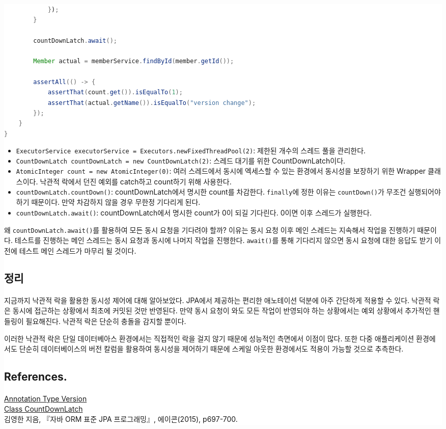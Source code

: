 ```java
            });
        }

        countDownLatch.await();

        Member actual = memberService.findById(member.getId());

        assertAll(() -> {
            assertThat(count.get()).isEqualTo(1);
            assertThat(actual.getName()).isEqualTo("version change");
        });
    }
}
```

 * `ExecutorService executorService = Executors.newFixedThreadPool(2)`: 제한된 개수의 스레드 풀을 관리한다. 
 * `CountDownLatch countDownLatch = new CountDownLatch(2)`: 스레드 대기를 위한 CountDownLatch이다.
 * `AtomicInteger count = new AtomicInteger(0)`: 여러 스레드에서 동시에 엑세스할 수 있는 환경에서 동시성을 보장하기 위한 Wrapper 클래스이다. 낙관적 락에서 던진 예외를 catch하고 count하기 위해 사용한다.
 * `countDownLatch.countDown()`: countDownLatch에서 명시한 count를 차감한다. `finally`에 정한 이유는 `countDown()`가 무조건 실행되어야 하기 때문이다. 만약 차감하지 않을 경우 무한정 기다리게 된다.
 * `countDownLatch.await()`: countDownLatch에서 명시한 count가 0이 되길 기다린다. 0이면 이후 스레드가 실행한다.

왜 `countDownLatch.await()`를 활용하여 모든 동시 요청을 기다려야 할까? 이유는 동시 요청 이후 메인 스레드는 지속해서 작업을 진행하기 때문이다. 테스트를 진행하는 메인 스레드는 동시 요청과 동시에 나머지 작업을 진행한다. `await()`를 통해 기다리지 않으면 동시 요청에 대한 응답도 받기 이전에 테스트 메인 스레드가 마무리 될 것이다.

## 정리

지금까지 낙관적 락을 활용한 동시성 제어에 대해 알아보았다. JPA에서 제공하는 편리한 애노테이션 덕분에 아주 간단하게 적용할 수 있다. 낙관적 락은 동시에 접근하는 상황에서 최초에 커밋된 것만 반영된다. 만약 동시 요청이 와도 모든 작업이 반영되야 하는 상황에서는 예외 상황에서 추가적인 핸들링이 필요해진다. 낙관적 락은 단순히 충돌을 감지할 뿐이다.

이러한 낙관적 락은 단일 데이터베아스 환경에서는 직접적인 락을 걸지 않기 때문에 성능적인 측면에서 이점이 많다. 또한 다중 애플리케이션 환경에서도 단순히 데이터베이스의 버전 칼럼을 활용하여 동시성을 제어하기 때문에 스케일 아웃한 환경에서도 적용이 가능할 것으로 추측한다.

## References.

[Annotation Type Version](https://docs.oracle.com/javaee/7/api/javax/persistence/Version.html)<br>
[Class CountDownLatch](https://docs.oracle.com/javase/7/docs/api/java/util/concurrent/CountDownLatch.html)<br>
김영한 지음, 『자바 ORM 표준 JPA 프로그래밍』, 에이콘(2015), p697-700.
